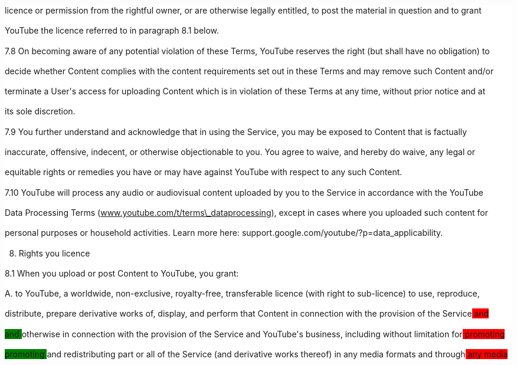 
licence or permission from the rightful owner, or are otherwise legally entitled, to post the material in question and to grant


YouTube the licence referred to in paragraph 8.1 below.


7.8 On becoming aware of any potential violation of these Terms, YouTube reserves the right (but shall have no obligation) to


decide whether Content complies with the content requirements set out in these Terms and may remove such Content and/or


terminate a User's access for uploading Content which is in violation of these Terms at any time, without prior notice and at


its sole discretion.


7.9 You further understand and acknowledge that in using the Service, you may be exposed to Content that is factually


inaccurate, offensive, indecent, or otherwise objectionable to you. You agree to waive, and hereby do waive, any legal or


equitable rights or remedies you have or may have against YouTube with respect to any such Content.


7.10 YouTube will process any audio or audiovisual content uploaded by you to the Service in accordance with the YouTube


Data Processing Terms (www.youtube.com/t/terms\_dataprocessing), except in cases where you uploaded such content for


personal purposes or household activities. Learn more here: support.google.com/youtube/?p=data\_applicability.


8. Rights you licence


8.1 When you upload or post Content to YouTube, you grant:


A. to YouTube, a worldwide, non-exclusive, royalty-free, transferable licence (with right to sub-licence) to use, reproduce,


distribute, prepare derivative works of, display, and perform that Content in connection with the provision of the Service<span style="background-color: red;"> and</span>


<span style="background-color: green;">and </span>otherwise in connection with the provision of the Service and YouTube's business, including without limitation for<span style="background-color: red;"> promoting</span>


<span style="background-color: green;">promoting </span>and redistributing part or all of the Service (and derivative works thereof) in any media formats and through<span style="background-color: red;"> any media</span>
